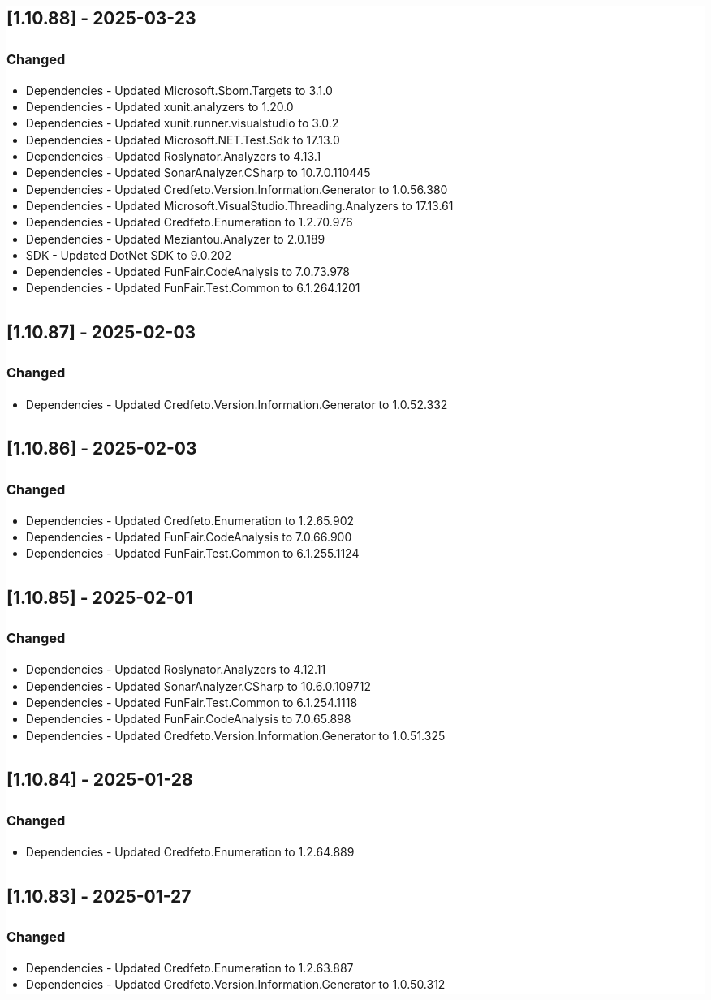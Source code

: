 ## [1.10.88] - 2025-03-23
### Changed
- Dependencies - Updated Microsoft.Sbom.Targets to 3.1.0
- Dependencies - Updated xunit.analyzers to 1.20.0
- Dependencies - Updated xunit.runner.visualstudio to 3.0.2
- Dependencies - Updated Microsoft.NET.Test.Sdk to 17.13.0
- Dependencies - Updated Roslynator.Analyzers to 4.13.1
- Dependencies - Updated SonarAnalyzer.CSharp to 10.7.0.110445
- Dependencies - Updated Credfeto.Version.Information.Generator to 1.0.56.380
- Dependencies - Updated Microsoft.VisualStudio.Threading.Analyzers to 17.13.61
- Dependencies - Updated Credfeto.Enumeration to 1.2.70.976
- Dependencies - Updated Meziantou.Analyzer to 2.0.189
- SDK - Updated DotNet SDK to 9.0.202
- Dependencies - Updated FunFair.CodeAnalysis to 7.0.73.978
- Dependencies - Updated FunFair.Test.Common to 6.1.264.1201

## [1.10.87] - 2025-02-03
### Changed
- Dependencies - Updated Credfeto.Version.Information.Generator to 1.0.52.332

## [1.10.86] - 2025-02-03
### Changed
- Dependencies - Updated Credfeto.Enumeration to 1.2.65.902
- Dependencies - Updated FunFair.CodeAnalysis to 7.0.66.900
- Dependencies - Updated FunFair.Test.Common to 6.1.255.1124

## [1.10.85] - 2025-02-01
### Changed
- Dependencies - Updated Roslynator.Analyzers to 4.12.11
- Dependencies - Updated SonarAnalyzer.CSharp to 10.6.0.109712
- Dependencies - Updated FunFair.Test.Common to 6.1.254.1118
- Dependencies - Updated FunFair.CodeAnalysis to 7.0.65.898
- Dependencies - Updated Credfeto.Version.Information.Generator to 1.0.51.325

## [1.10.84] - 2025-01-28
### Changed
- Dependencies - Updated Credfeto.Enumeration to 1.2.64.889

## [1.10.83] - 2025-01-27
### Changed
- Dependencies - Updated Credfeto.Enumeration to 1.2.63.887
- Dependencies - Updated Credfeto.Version.Information.Generator to 1.0.50.312
